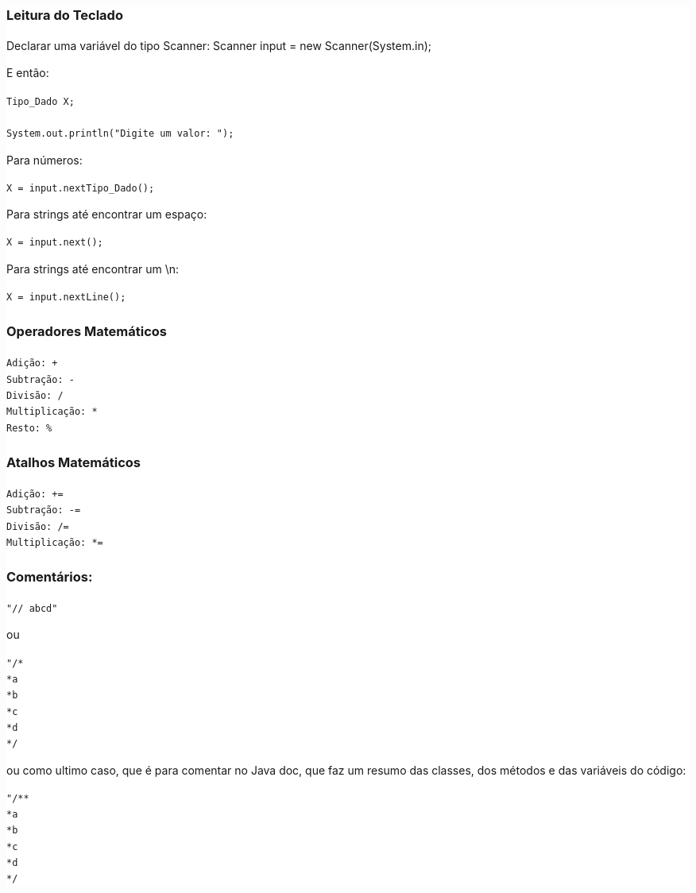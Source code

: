 ### Leitura do Teclado

Declarar uma variável do tipo Scanner:
Scanner input = new Scanner(System.in);

E então:

    Tipo_Dado X;

    System.out.println("Digite um valor: ");

Para números:

    X = input.nextTipo_Dado();

Para strings até encontrar um espaço:

    X = input.next(); 

Para strings até encontrar um \n:

    X = input.nextLine();

### Operadores Matemáticos

    Adição: +
    Subtração: -
    Divisão: /
    Multiplicação: *
    Resto: %

### Atalhos Matemáticos

    Adição: +=
    Subtração: -=
    Divisão: /=
    Multiplicação: *=

### Comentários:
    "// abcd"
ou

    "/*
    *a
    *b
    *c
    *d
    */
ou como ultimo caso, que é para comentar no Java doc, que faz um resumo das classes, dos métodos e das variáveis do código:

    "/**
    *a
    *b
    *c
    *d
    */
